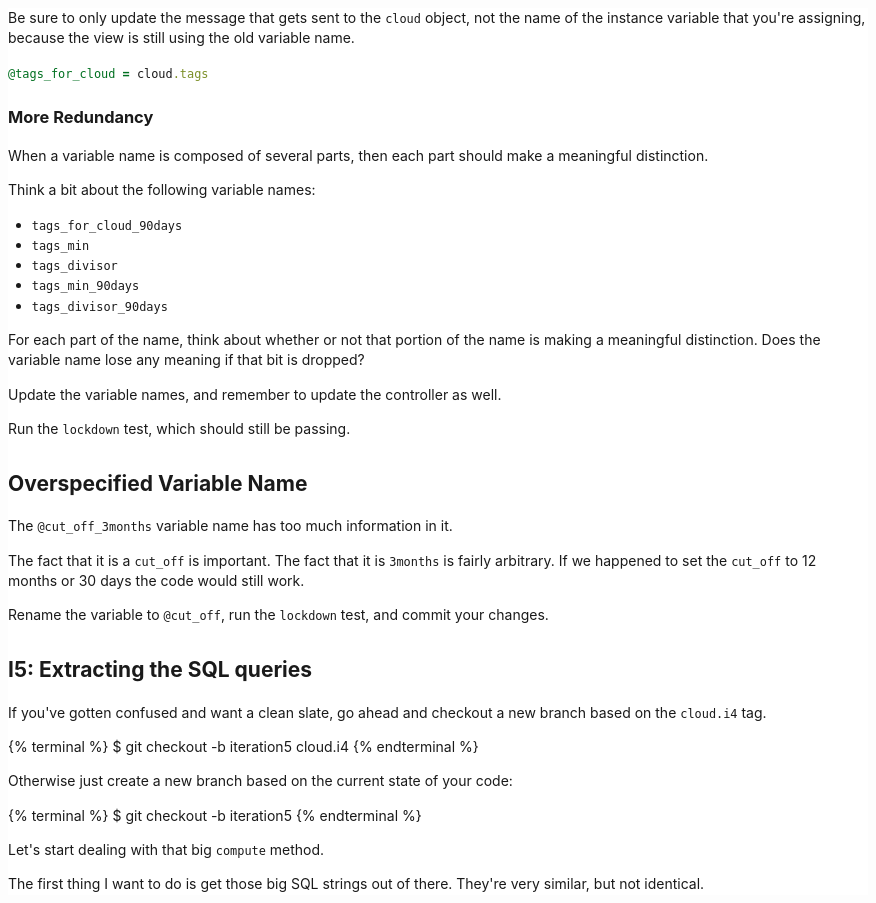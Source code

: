 Be sure to only update the message that gets sent to the `cloud` object, not the name of the instance variable that you're assigning, because the view is still using the old variable name.

```ruby
@tags_for_cloud = cloud.tags
```

### More Redundancy

When a variable name is composed of several parts, then each part should
make a meaningful distinction.

Think a bit about the following variable names:

* `tags_for_cloud_90days`
* `tags_min`
* `tags_divisor`
* `tags_min_90days`
* `tags_divisor_90days`

For each part of the name, think about whether or not that portion of the name
is making a meaningful distinction. Does the variable name lose any meaning if
that bit is dropped?

Update the variable names, and remember to update the controller as well.

Run the `lockdown` test, which should still be passing.

## Overspecified Variable Name

The `@cut_off_3months` variable name has too much information in it.

The fact that it is a `cut_off` is important. The fact that it is `3months` is
fairly arbitrary. If we happened to set the `cut_off` to 12 months or 30 days
the code would still work.

Rename the variable to `@cut_off`, run the `lockdown` test, and commit your changes.

## I5: Extracting the SQL queries

If you've gotten confused and want a clean slate, go ahead and checkout a new branch based on the `cloud.i4` tag.

{% terminal %}
$ git checkout -b iteration5 cloud.i4
{% endterminal %}

Otherwise just create a new branch based on the current state of your code:

{% terminal %}
$ git checkout -b iteration5
{% endterminal %}

Let's start dealing with that big `compute` method.

The first thing I want to do is get those big SQL strings out of there.
They're very similar, but not identical.
